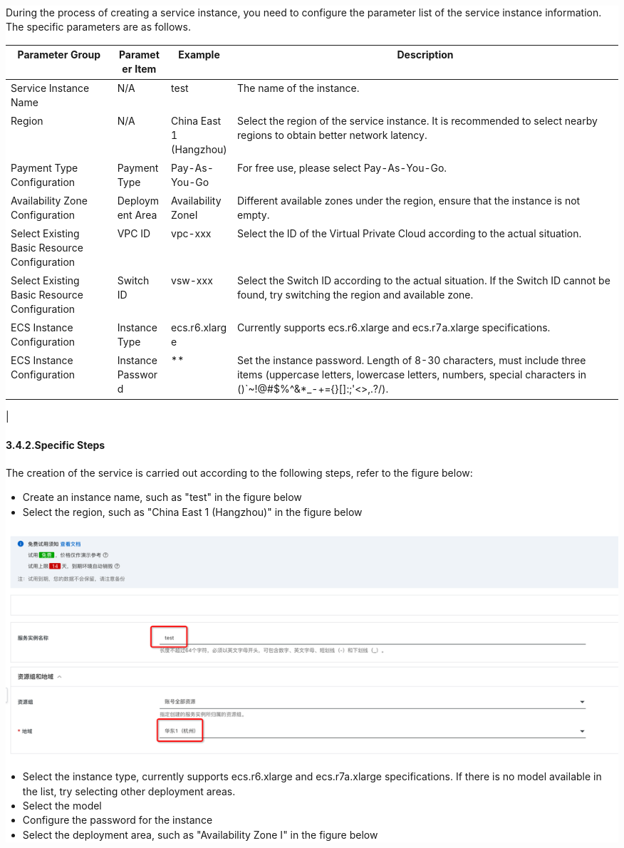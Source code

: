 During the process of creating a service instance, you need to configure the parameter list of the service instance information. The specific parameters are as follows.

| Parameter Group                              | Parameter Item  | Example                 | Description                                                                                                                            |
|----------------------------------------------|-----------------|-------------------------|----------------------------------------------------------------------------------------------------------------------------------------|
| Service Instance Name                        | N/A             | test                    | The name of the instance.                                                                                                              |
| Region                                       | N/A             | China East 1 (Hangzhou) | Select the region of the service instance. It is recommended to select nearby regions to obtain better network latency.                |
| Payment Type Configuration                   | Payment Type    | Pay-As-You-Go           | For free use, please select Pay-As-You-Go.                                                                                             |
| Availability Zone Configuration              | Deployment Area | Availability ZoneI      | Different available zones under the region, ensure that the instance is not empty.                                                     |
| Select Existing Basic Resource Configuration | VPC ID          | vpc-xxx                 | Select the ID of the Virtual Private Cloud according to the actual situation.                                                          |
| Select Existing Basic Resource Configuration | Switch ID       | vsw-xxx                 | Select the Switch ID according to the actual situation. If the Switch ID cannot be found, try switching the region and available zone. |
| ECS Instance Configuration                   | Instance Type   | ecs.r6.xlarge           | Currently supports ecs.r6.xlarge and ecs.r7a.xlarge specifications.                                                                    |
|ECS Instance Configuration|	Instance Password|	**|	Set the instance password. Length of 8-30 characters, must include three items (uppercase letters, lowercase letters, numbers, special characters in ()`~!@#$%^&*_-+={}[]:;'<>,.?/).
|

#### 3.4.2.Specific Steps

The creation of the service is carried out according to the following steps, refer to the figure below:

- Create an instance name, such as "test" in the figure below
- Select the region, such as "China East 1 (Hangzhou)" in the figure below

![Create Instance](../../../../images/cloud-deployment-3.png)

- Select the instance type, currently supports ecs.r6.xlarge and ecs.r7a.xlarge specifications. If there is no model available in the list, try selecting other deployment areas.
- Select the model
- Configure the password for the instance
- Select the deployment area, such as "Availability Zone I" in the figure below
